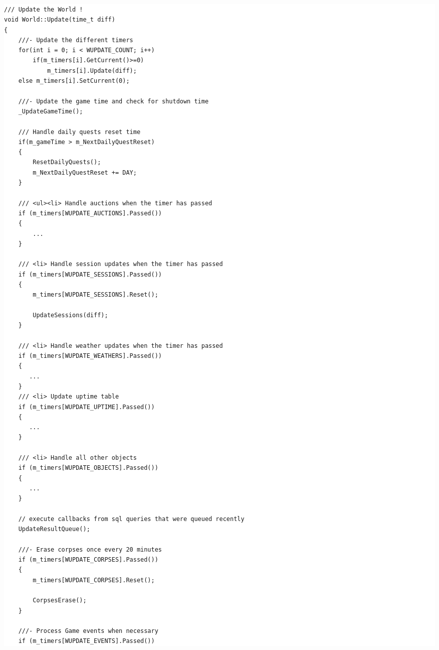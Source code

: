 ```
/// Update the World !
void World::Update(time_t diff)
{
    ///- Update the different timers
    for(int i = 0; i < WUPDATE_COUNT; i++)
        if(m_timers[i].GetCurrent()>=0)
            m_timers[i].Update(diff);
    else m_timers[i].SetCurrent(0);

    ///- Update the game time and check for shutdown time
    _UpdateGameTime();

    /// Handle daily quests reset time
    if(m_gameTime > m_NextDailyQuestReset)
    {
        ResetDailyQuests();
        m_NextDailyQuestReset += DAY;
    }

    /// <ul><li> Handle auctions when the timer has passed
    if (m_timers[WUPDATE_AUCTIONS].Passed())
    {
		...
    }

    /// <li> Handle session updates when the timer has passed
    if (m_timers[WUPDATE_SESSIONS].Passed())
    {
        m_timers[WUPDATE_SESSIONS].Reset();

        UpdateSessions(diff);
    }

    /// <li> Handle weather updates when the timer has passed
    if (m_timers[WUPDATE_WEATHERS].Passed())
    {
       ...
    }
    /// <li> Update uptime table
    if (m_timers[WUPDATE_UPTIME].Passed())
    {
       ...
    }

    /// <li> Handle all other objects
    if (m_timers[WUPDATE_OBJECTS].Passed())
    {
       ...
    }

    // execute callbacks from sql queries that were queued recently
    UpdateResultQueue();

    ///- Erase corpses once every 20 minutes
    if (m_timers[WUPDATE_CORPSES].Passed())
    {
        m_timers[WUPDATE_CORPSES].Reset();

        CorpsesErase();
    }

    ///- Process Game events when necessary
    if (m_timers[WUPDATE_EVENTS].Passed())
```